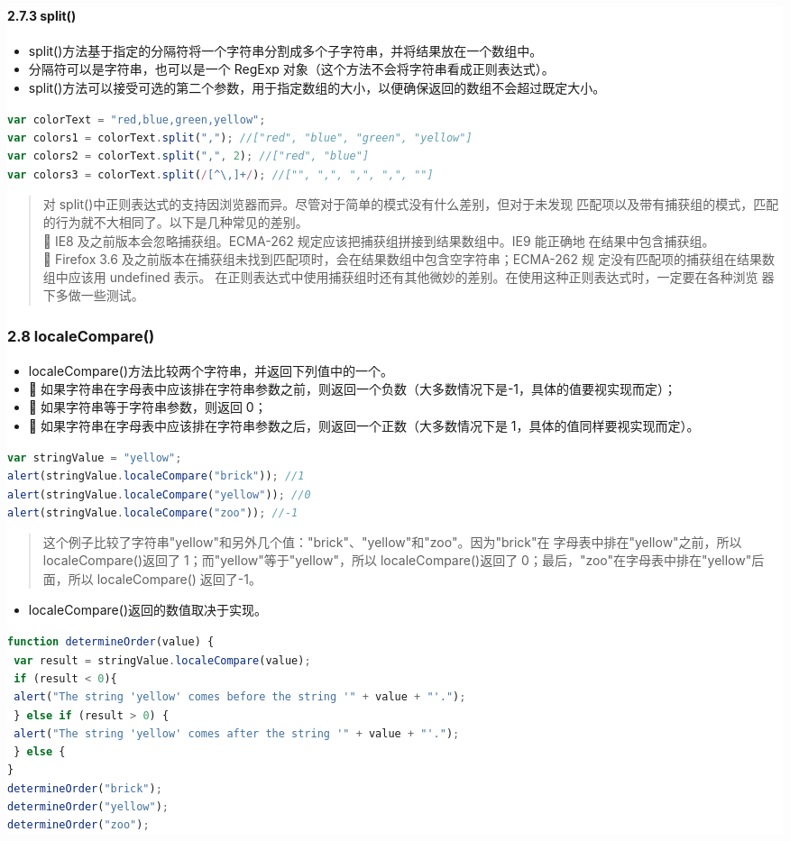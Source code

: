
#### 2.7.3 split()

* split()方法基于指定的分隔符将一个字符串分割成多个子字符串，并将结果放在一个数组中。
* 分隔符可以是字符串，也可以是一个 RegExp 对象（这个方法不会将字符串看成正则表达式）。
* split()方法可以接受可选的第二个参数，用于指定数组的大小，以便确保返回的数组不会超过既定大小。

```js
var colorText = "red,blue,green,yellow";
var colors1 = colorText.split(","); //["red", "blue", "green", "yellow"]
var colors2 = colorText.split(",", 2); //["red", "blue"]
var colors3 = colorText.split(/[^\,]+/); //["", ",", ",", ",", ""] 
```

>对 split()中正则表达式的支持因浏览器而异。尽管对于简单的模式没有什么差别，但对于未发现
 匹配项以及带有捕获组的模式，匹配的行为就不大相同了。以下是几种常见的差别。  
  IE8 及之前版本会忽略捕获组。ECMA-262 规定应该把捕获组拼接到结果数组中。IE9 能正确地
 在结果中包含捕获组。  
  Firefox 3.6 及之前版本在捕获组未找到匹配项时，会在结果数组中包含空字符串；ECMA-262 规
 定没有匹配项的捕获组在结果数组中应该用 undefined 表示。
 在正则表达式中使用捕获组时还有其他微妙的差别。在使用这种正则表达式时，一定要在各种浏览
 器下多做一些测试。

### 2.8 localeCompare()
* localeCompare()方法比较两个字符串，并返回下列值中的一个。
*  如果字符串在字母表中应该排在字符串参数之前，则返回一个负数（大多数情况下是-1，具体的值要视实现而定）；
*  如果字符串等于字符串参数，则返回 0；
*  如果字符串在字母表中应该排在字符串参数之后，则返回一个正数（大多数情况下是 1，具体的值同样要视实现而定）。

```js
var stringValue = "yellow";
alert(stringValue.localeCompare("brick")); //1
alert(stringValue.localeCompare("yellow")); //0
alert(stringValue.localeCompare("zoo")); //-1
```

>这个例子比较了字符串"yellow"和另外几个值："brick"、"yellow"和"zoo"。因为"brick"在
 字母表中排在"yellow"之前，所以 localeCompare()返回了 1；而"yellow"等于"yellow"，所以
 localeCompare()返回了 0；最后，"zoo"在字母表中排在"yellow"后面，所以 localeCompare()
 返回了-1。
 
* localeCompare()返回的数值取决于实现。

``` js
function determineOrder(value) {
 var result = stringValue.localeCompare(value);
 if (result < 0){
 alert("The string 'yellow' comes before the string '" + value + "'.");
 } else if (result > 0) {
 alert("The string 'yellow' comes after the string '" + value + "'.");
 } else { 
}
determineOrder("brick");
determineOrder("yellow");
determineOrder("zoo"); 

```
